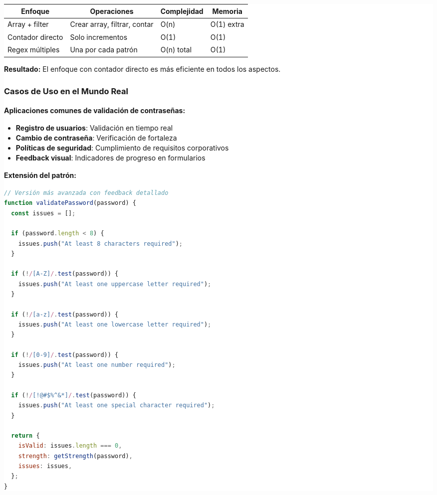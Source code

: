 | Enfoque          | Operaciones                  | Complejidad | Memoria    |
| ---------------- | ---------------------------- | ----------- | ---------- |
| Array + filter   | Crear array, filtrar, contar | O(n)        | O(1) extra |
| Contador directo | Solo incrementos             | O(1)        | O(1)       |
| Regex múltiples  | Una por cada patrón          | O(n) total  | O(1)       |

**Resultado:** El enfoque con contador directo es más eficiente en todos los aspectos.

### Casos de Uso en el Mundo Real

**Aplicaciones comunes de validación de contraseñas:**

- **Registro de usuarios**: Validación en tiempo real
- **Cambio de contraseña**: Verificación de fortaleza
- **Políticas de seguridad**: Cumplimiento de requisitos corporativos
- **Feedback visual**: Indicadores de progreso en formularios

**Extensión del patrón:**

```javascript
// Versión más avanzada con feedback detallado
function validatePassword(password) {
  const issues = [];

  if (password.length < 8) {
    issues.push("At least 8 characters required");
  }

  if (!/[A-Z]/.test(password)) {
    issues.push("At least one uppercase letter required");
  }

  if (!/[a-z]/.test(password)) {
    issues.push("At least one lowercase letter required");
  }

  if (!/[0-9]/.test(password)) {
    issues.push("At least one number required");
  }

  if (!/[!@#$%^&*]/.test(password)) {
    issues.push("At least one special character required");
  }

  return {
    isValid: issues.length === 0,
    strength: getStrength(password),
    issues: issues,
  };
}
```
